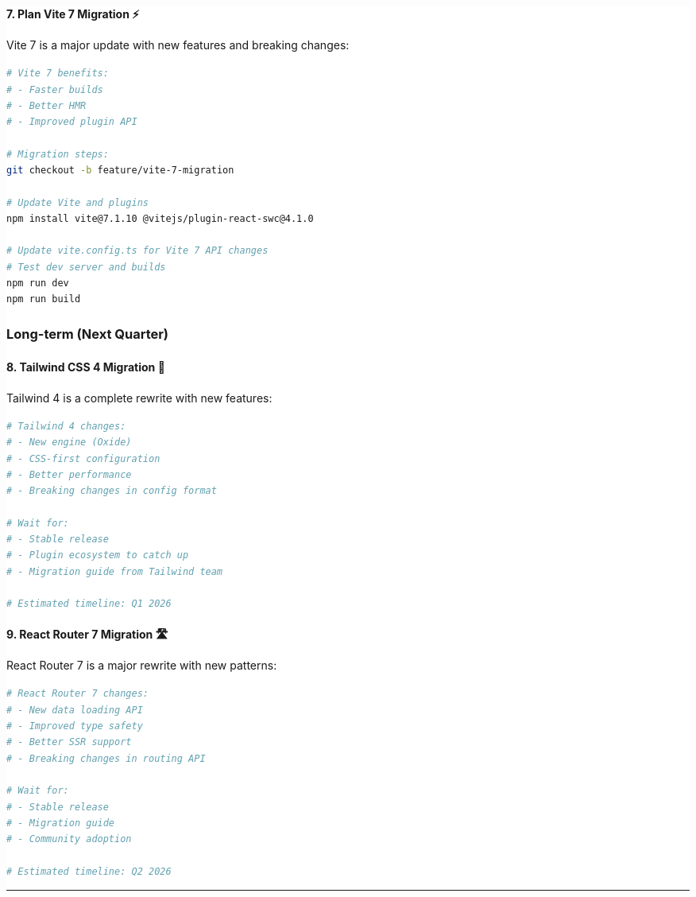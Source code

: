#### 7. **Plan Vite 7 Migration** ⚡
Vite 7 is a major update with new features and breaking changes:

```bash
# Vite 7 benefits:
# - Faster builds
# - Better HMR
# - Improved plugin API

# Migration steps:
git checkout -b feature/vite-7-migration

# Update Vite and plugins
npm install vite@7.1.10 @vitejs/plugin-react-swc@4.1.0

# Update vite.config.ts for Vite 7 API changes
# Test dev server and builds
npm run dev
npm run build
```

### Long-term (Next Quarter)

#### 8. **Tailwind CSS 4 Migration** 🎨
Tailwind 4 is a complete rewrite with new features:

```bash
# Tailwind 4 changes:
# - New engine (Oxide)
# - CSS-first configuration
# - Better performance
# - Breaking changes in config format

# Wait for:
# - Stable release
# - Plugin ecosystem to catch up
# - Migration guide from Tailwind team

# Estimated timeline: Q1 2026
```

#### 9. **React Router 7 Migration** 🛣️
React Router 7 is a major rewrite with new patterns:

```bash
# React Router 7 changes:
# - New data loading API
# - Improved type safety
# - Better SSR support
# - Breaking changes in routing API

# Wait for:
# - Stable release
# - Migration guide
# - Community adoption

# Estimated timeline: Q2 2026
```

---